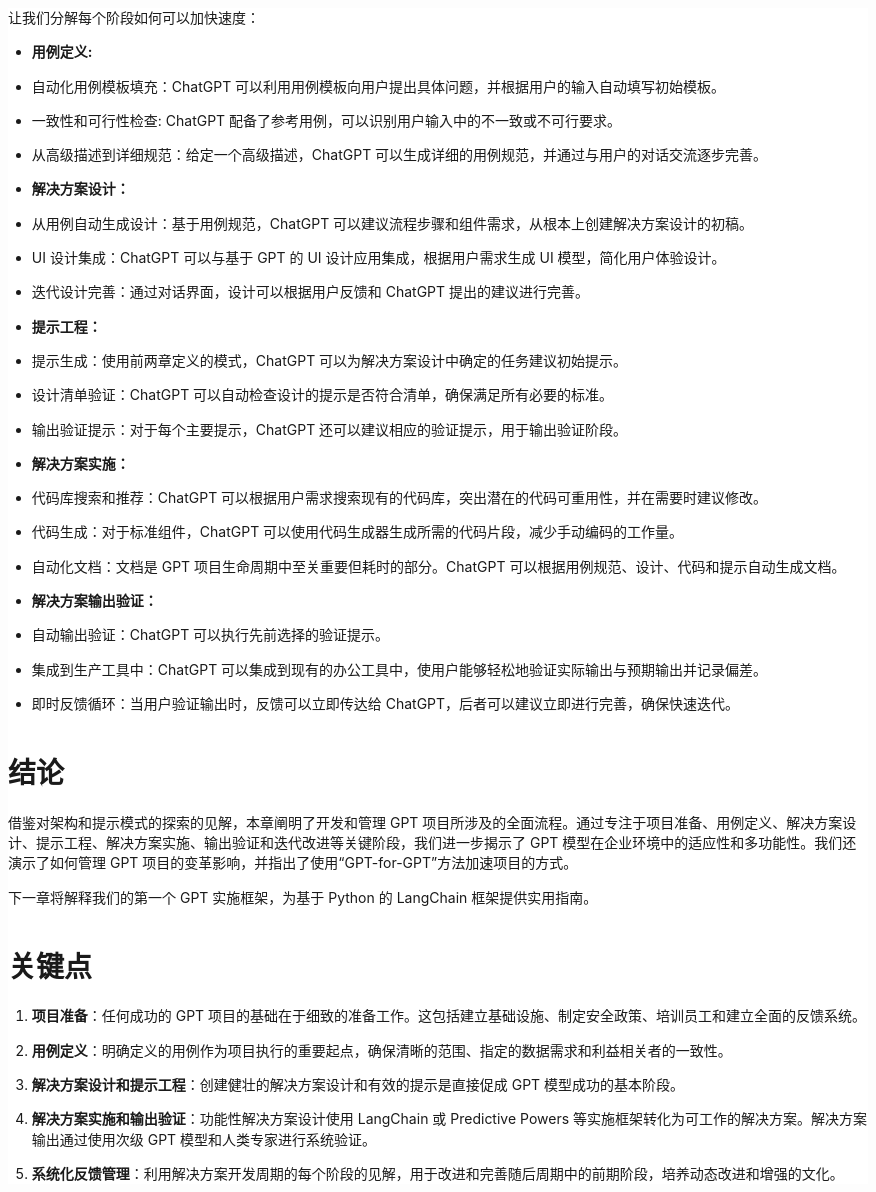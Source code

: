 让我们分解每个阶段如何可以加快速度：

+   **用例定义:**

+   自动化用例模板填充：ChatGPT 可以利用用例模板向用户提出具体问题，并根据用户的输入自动填写初始模板。

+   一致性和可行性检查: ChatGPT 配备了参考用例，可以识别用户输入中的不一致或不可行要求。

+   从高级描述到详细规范：给定一个高级描述，ChatGPT 可以生成详细的用例规范，并通过与用户的对话交流逐步完善。

+   **解决方案设计：**

+   从用例自动生成设计：基于用例规范，ChatGPT 可以建议流程步骤和组件需求，从根本上创建解决方案设计的初稿。

+   UI 设计集成：ChatGPT 可以与基于 GPT 的 UI 设计应用集成，根据用户需求生成 UI 模型，简化用户体验设计。

+   迭代设计完善：通过对话界面，设计可以根据用户反馈和 ChatGPT 提出的建议进行完善。

+   **提示工程：**

+   提示生成：使用前两章定义的模式，ChatGPT 可以为解决方案设计中确定的任务建议初始提示。

+   设计清单验证：ChatGPT 可以自动检查设计的提示是否符合清单，确保满足所有必要的标准。

+   输出验证提示：对于每个主要提示，ChatGPT 还可以建议相应的验证提示，用于输出验证阶段。

+   **解决方案实施：**

+   代码库搜索和推荐：ChatGPT 可以根据用户需求搜索现有的代码库，突出潜在的代码可重用性，并在需要时建议修改。

+   代码生成：对于标准组件，ChatGPT 可以使用代码生成器生成所需的代码片段，减少手动编码的工作量。

+   自动化文档：文档是 GPT 项目生命周期中至关重要但耗时的部分。ChatGPT 可以根据用例规范、设计、代码和提示自动生成文档。

+   **解决方案输出验证：**

+   自动输出验证：ChatGPT 可以执行先前选择的验证提示。

+   集成到生产工具中：ChatGPT 可以集成到现有的办公工具中，使用户能够轻松地验证实际输出与预期输出并记录偏差。

+   即时反馈循环：当用户验证输出时，反馈可以立即传达给 ChatGPT，后者可以建议立即进行完善，确保快速迭代。

# 结论

借鉴对架构和提示模式的探索的见解，本章阐明了开发和管理 GPT 项目所涉及的全面流程。通过专注于项目准备、用例定义、解决方案设计、提示工程、解决方案实施、输出验证和迭代改进等关键阶段，我们进一步揭示了 GPT 模型在企业环境中的适应性和多功能性。我们还演示了如何管理 GPT 项目的变革影响，并指出了使用“GPT-for-GPT”方法加速项目的方式。

下一章将解释我们的第一个 GPT 实施框架，为基于 Python 的 LangChain 框架提供实用指南。

# 关键点

1.  **项目准备**：任何成功的 GPT 项目的基础在于细致的准备工作。这包括建立基础设施、制定安全政策、培训员工和建立全面的反馈系统。

1.  **用例定义**：明确定义的用例作为项目执行的重要起点，确保清晰的范围、指定的数据需求和利益相关者的一致性。

1.  **解决方案设计和提示工程**：创建健壮的解决方案设计和有效的提示是直接促成 GPT 模型成功的基本阶段。

1.  **解决方案实施和输出验证**：功能性解决方案设计使用 LangChain 或 Predictive Powers 等实施框架转化为可工作的解决方案。解决方案输出通过使用次级 GPT 模型和人类专家进行系统验证。

1.  **系统化反馈管理**：利用解决方案开发周期的每个阶段的见解，用于改进和完善随后周期中的前期阶段，培养动态改进和增强的文化。
